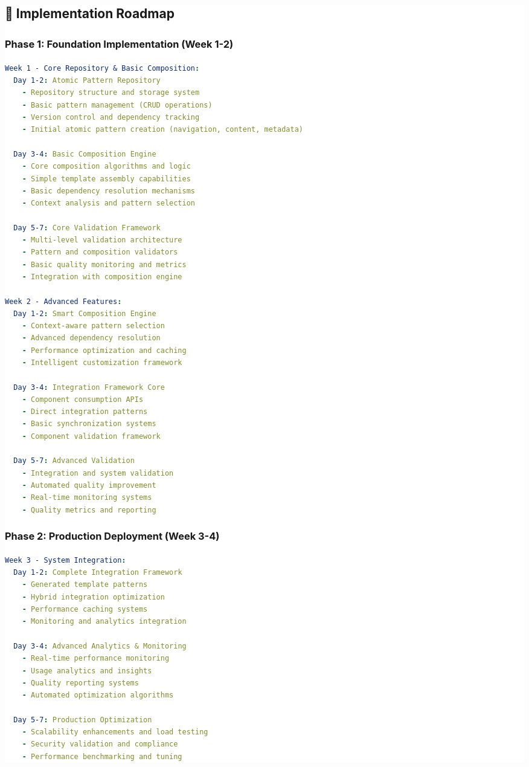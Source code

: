 
## 🚀 Implementation Roadmap

### Phase 1: Foundation Implementation (Week 1-2)
```yaml
Week 1 - Core Repository & Basic Composition:
  Day 1-2: Atomic Pattern Repository
    - Repository structure and storage system
    - Basic pattern management (CRUD operations) 
    - Version control and dependency tracking
    - Initial atomic pattern creation (navigation, content, metadata)
  
  Day 3-4: Basic Composition Engine
    - Core composition algorithms and logic
    - Simple template assembly capabilities
    - Basic dependency resolution mechanisms
    - Context analysis and pattern selection
  
  Day 5-7: Core Validation Framework
    - Multi-level validation architecture
    - Pattern and composition validators
    - Basic quality monitoring and metrics
    - Integration with composition engine

Week 2 - Advanced Features:
  Day 1-2: Smart Composition Engine
    - Context-aware pattern selection
    - Advanced dependency resolution
    - Performance optimization and caching
    - Intelligent customization framework
  
  Day 3-4: Integration Framework Core
    - Component consumption APIs
    - Direct integration patterns
    - Basic synchronization systems
    - Component validation framework
  
  Day 5-7: Advanced Validation
    - Integration and system validation
    - Automated quality improvement
    - Real-time monitoring systems
    - Quality metrics and reporting
```

### Phase 2: Production Deployment (Week 3-4)
```yaml
Week 3 - System Integration:
  Day 1-2: Complete Integration Framework
    - Generated template patterns
    - Hybrid integration optimization
    - Performance caching systems
    - Monitoring and analytics integration
  
  Day 3-4: Advanced Analytics & Monitoring
    - Real-time performance monitoring
    - Usage analytics and insights
    - Quality reporting systems
    - Automated optimization algorithms
  
  Day 5-7: Production Optimization
    - Scalability enhancements and load testing
    - Security validation and compliance
    - Performance benchmarking and tuning
```